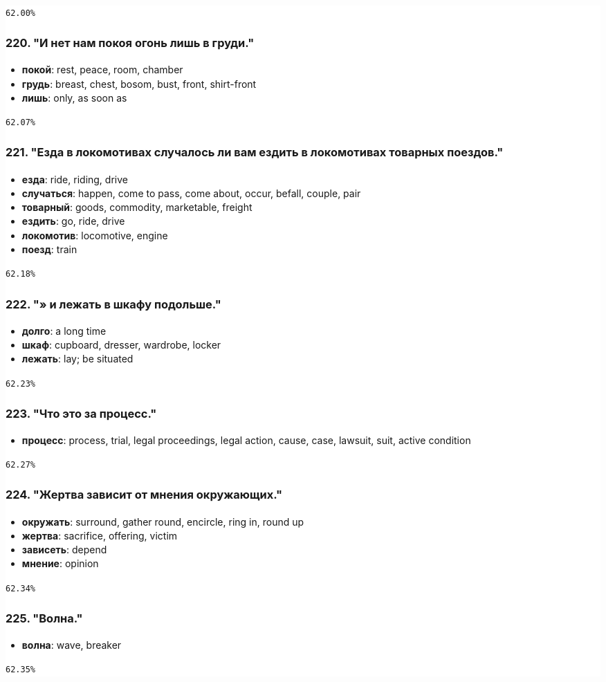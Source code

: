`62.00%`



### 220. "И нет нам покоя огонь лишь в груди."
* **покой**: rest, peace, room, chamber
* **грудь**: breast, chest, bosom, bust, front, shirt-front
* **лишь**: only, as soon as

`62.07%`



### 221. "Езда в локомотивах случалось ли вам ездить в локомотивах товарных поездов."
* **езда**: ride, riding, drive
* **случаться**: happen, come to pass, come about, occur, befall, couple, pair
* **товарный**: goods, commodity, marketable, freight
* **ездить**: go, ride, drive
* **локомотив**: locomotive, engine
* **поезд**: train

`62.18%`



### 222. "» и лежать в шкафу подольше."
* **долго**: a long time
* **шкаф**: cupboard, dresser, wardrobe, locker
* **лежать**: lay; be situated

`62.23%`



### 223. "Что это за процесс."
* **процесс**: process, trial, legal proceedings, legal action, cause, case, lawsuit, suit, active condition

`62.27%`



### 224. "Жертва зависит от мнения окружающих."
* **окружать**: surround, gather round, encircle, ring in, round up
* **жертва**: sacrifice, offering, victim
* **зависеть**: depend
* **мнение**: opinion

`62.34%`



### 225. "Волна."
* **волна**: wave, breaker

`62.35%`
